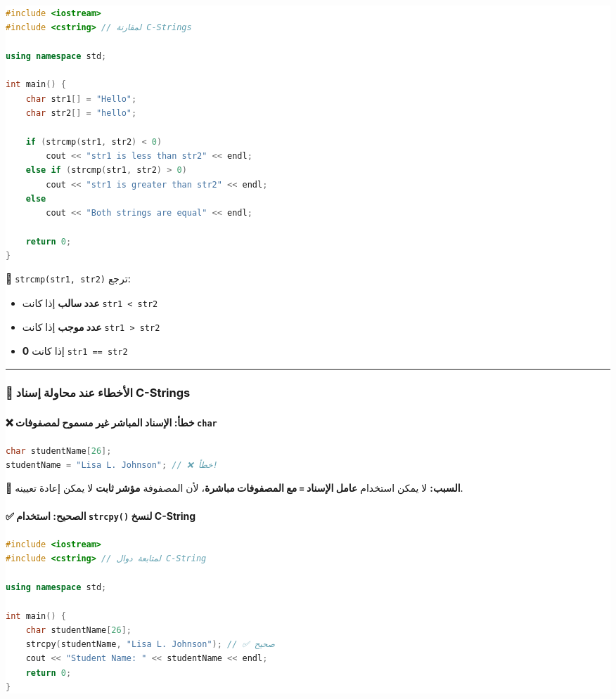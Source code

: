 ```cpp
#include <iostream>
#include <cstring> // لمقارنة C-Strings

using namespace std;

int main() {
    char str1[] = "Hello";
    char str2[] = "hello";

    if (strcmp(str1, str2) < 0)
        cout << "str1 is less than str2" << endl;
    else if (strcmp(str1, str2) > 0)
        cout << "str1 is greater than str2" << endl;
    else
        cout << "Both strings are equal" << endl;

    return 0;
}
```

🔹 `strcmp(str1, str2)` ترجع:

- **عدد سالب** إذا كانت `str1 < str2`
    
- **عدد موجب** إذا كانت `str1 > str2`
    
- **0** إذا كانت `str1 == str2`
    

---

### **🚫 الأخطاء عند محاولة إسناد C-Strings**

#### ❌ **خطأ: الإسناد المباشر غير مسموح لمصفوفات `char`**

```cpp
char studentName[26];
studentName = "Lisa L. Johnson"; // ❌ خطأ!
```

🔴 **السبب:** لا يمكن استخدام **عامل الإسناد `=` مع المصفوفات مباشرة**، لأن المصفوفة **مؤشر ثابت** لا يمكن إعادة تعيينه.

#### ✅ **الصحيح: استخدام `strcpy()` لنسخ C-String**

```cpp
#include <iostream>
#include <cstring> // لمتابعة دوال C-String

using namespace std;

int main() {
    char studentName[26];
    strcpy(studentName, "Lisa L. Johnson"); // ✅ صحيح
    cout << "Student Name: " << studentName << endl;
    return 0;
}
```
